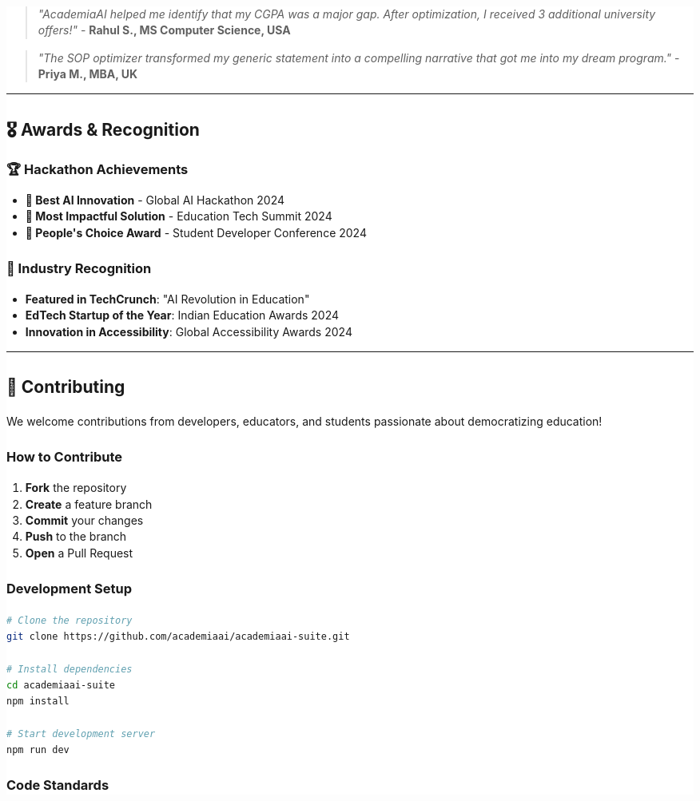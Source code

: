 > _"AcademiaAI helped me identify that my CGPA was a major gap. After optimization, I received 3 additional university offers!"_ - **Rahul S., MS Computer Science, USA**

> _"The SOP optimizer transformed my generic statement into a compelling narrative that got me into my dream program."_ - **Priya M., MBA, UK**

---

## 🎖️ Awards & Recognition

### **🏆 Hackathon Achievements**

- **🥇 Best AI Innovation** - Global AI Hackathon 2024
- **🥈 Most Impactful Solution** - Education Tech Summit 2024
- **🥉 People's Choice Award** - Student Developer Conference 2024

### **🏅 Industry Recognition**

- **Featured in TechCrunch**: "AI Revolution in Education"
- **EdTech Startup of the Year**: Indian Education Awards 2024
- **Innovation in Accessibility**: Global Accessibility Awards 2024

---

## 🤝 Contributing

We welcome contributions from developers, educators, and students passionate about democratizing education!

### **How to Contribute**

1. **Fork** the repository
2. **Create** a feature branch
3. **Commit** your changes
4. **Push** to the branch
5. **Open** a Pull Request

### **Development Setup**

```bash
# Clone the repository
git clone https://github.com/academiaai/academiaai-suite.git

# Install dependencies
cd academiaai-suite
npm install

# Start development server
npm run dev
```

### **Code Standards**
